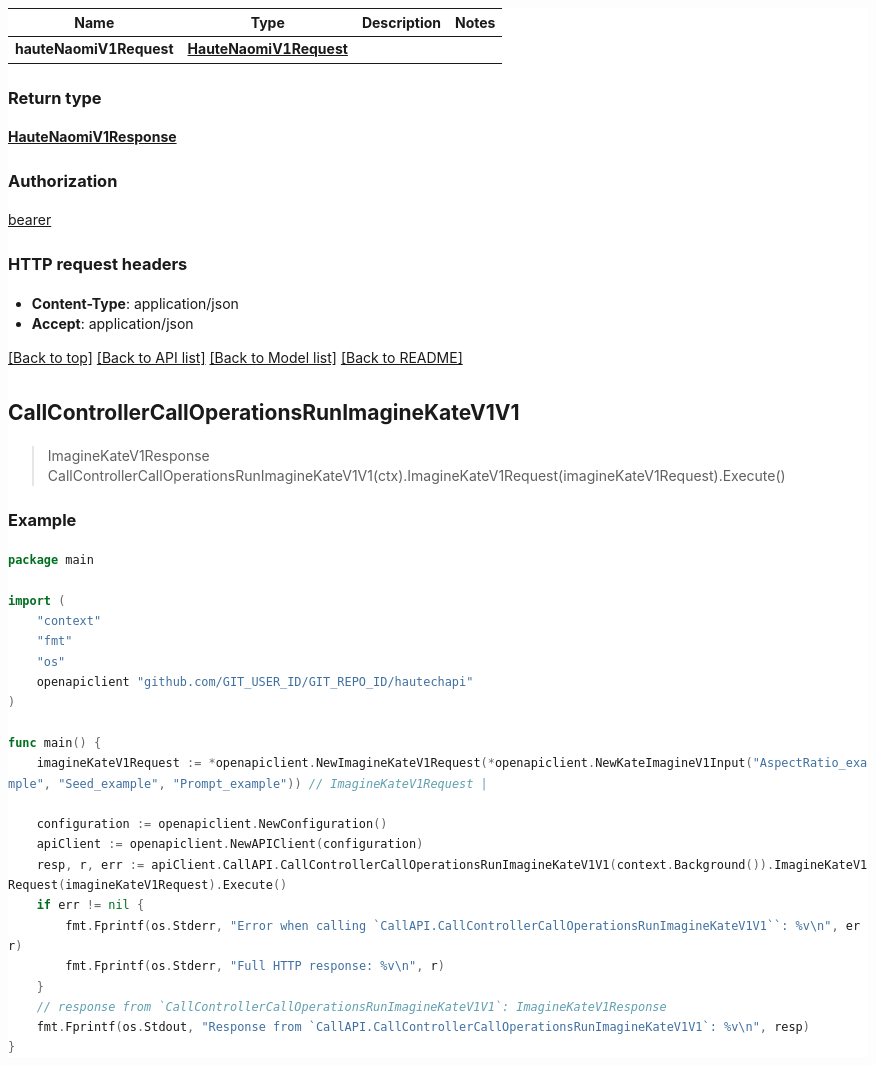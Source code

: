 
Name | Type | Description  | Notes
------------- | ------------- | ------------- | -------------
 **hauteNaomiV1Request** | [**HauteNaomiV1Request**](HauteNaomiV1Request.md) |  | 

### Return type

[**HauteNaomiV1Response**](HauteNaomiV1Response.md)

### Authorization

[bearer](../README.md#bearer)

### HTTP request headers

- **Content-Type**: application/json
- **Accept**: application/json

[[Back to top]](#) [[Back to API list]](../README.md#documentation-for-api-endpoints)
[[Back to Model list]](../README.md#documentation-for-models)
[[Back to README]](../README.md)


## CallControllerCallOperationsRunImagineKateV1V1

> ImagineKateV1Response CallControllerCallOperationsRunImagineKateV1V1(ctx).ImagineKateV1Request(imagineKateV1Request).Execute()



### Example

```go
package main

import (
	"context"
	"fmt"
	"os"
	openapiclient "github.com/GIT_USER_ID/GIT_REPO_ID/hautechapi"
)

func main() {
	imagineKateV1Request := *openapiclient.NewImagineKateV1Request(*openapiclient.NewKateImagineV1Input("AspectRatio_example", "Seed_example", "Prompt_example")) // ImagineKateV1Request | 

	configuration := openapiclient.NewConfiguration()
	apiClient := openapiclient.NewAPIClient(configuration)
	resp, r, err := apiClient.CallAPI.CallControllerCallOperationsRunImagineKateV1V1(context.Background()).ImagineKateV1Request(imagineKateV1Request).Execute()
	if err != nil {
		fmt.Fprintf(os.Stderr, "Error when calling `CallAPI.CallControllerCallOperationsRunImagineKateV1V1``: %v\n", err)
		fmt.Fprintf(os.Stderr, "Full HTTP response: %v\n", r)
	}
	// response from `CallControllerCallOperationsRunImagineKateV1V1`: ImagineKateV1Response
	fmt.Fprintf(os.Stdout, "Response from `CallAPI.CallControllerCallOperationsRunImagineKateV1V1`: %v\n", resp)
}
```
